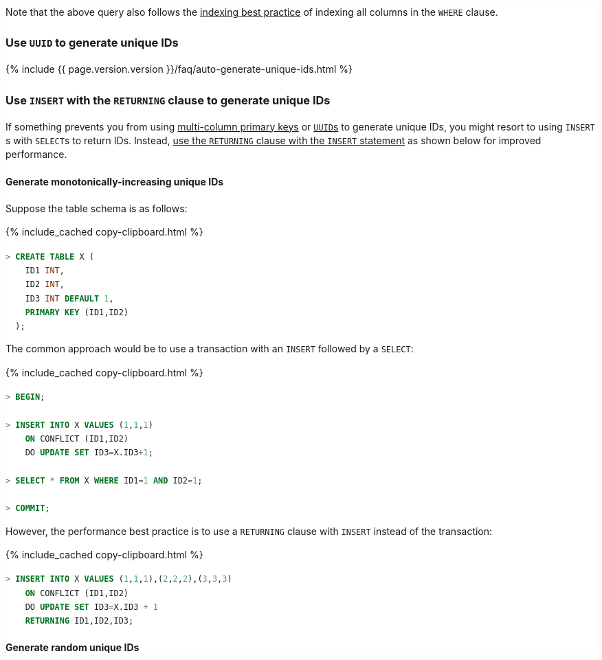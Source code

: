 Note that the above query also follows the [indexing best practice](indexes.html#best-practices) of indexing all columns in the `WHERE` clause.

### Use `UUID` to generate unique IDs

{% include {{ page.version.version }}/faq/auto-generate-unique-ids.html %}

### Use `INSERT` with the `RETURNING` clause to generate unique IDs

If something prevents you from using [multi-column primary keys](#use-multi-column-primary-keys) or [`UUID`s](#use-uuid-to-generate-unique-ids) to generate unique IDs, you might resort to using `INSERT`s with `SELECT`s to return IDs. Instead, [use the `RETURNING` clause with the `INSERT` statement](insert.html#insert-and-return-values) as shown below for improved performance.

#### Generate monotonically-increasing unique IDs

Suppose the table schema is as follows:

{% include_cached copy-clipboard.html %}
~~~ sql
> CREATE TABLE X (
	ID1 INT,
	ID2 INT,
	ID3 INT DEFAULT 1,
	PRIMARY KEY (ID1,ID2)
  );
~~~

The common approach would be to use a transaction with an `INSERT` followed by a `SELECT`:

{% include_cached copy-clipboard.html %}
~~~ sql
> BEGIN;

> INSERT INTO X VALUES (1,1,1)
  	ON CONFLICT (ID1,ID2)
  	DO UPDATE SET ID3=X.ID3+1;

> SELECT * FROM X WHERE ID1=1 AND ID2=1;

> COMMIT;
~~~

However, the performance best practice is to use a `RETURNING` clause with `INSERT` instead of the transaction:

{% include_cached copy-clipboard.html %}
~~~ sql
> INSERT INTO X VALUES (1,1,1),(2,2,2),(3,3,3)
	ON CONFLICT (ID1,ID2)
	DO UPDATE SET ID3=X.ID3 + 1
	RETURNING ID1,ID2,ID3;
~~~

#### Generate random unique IDs
